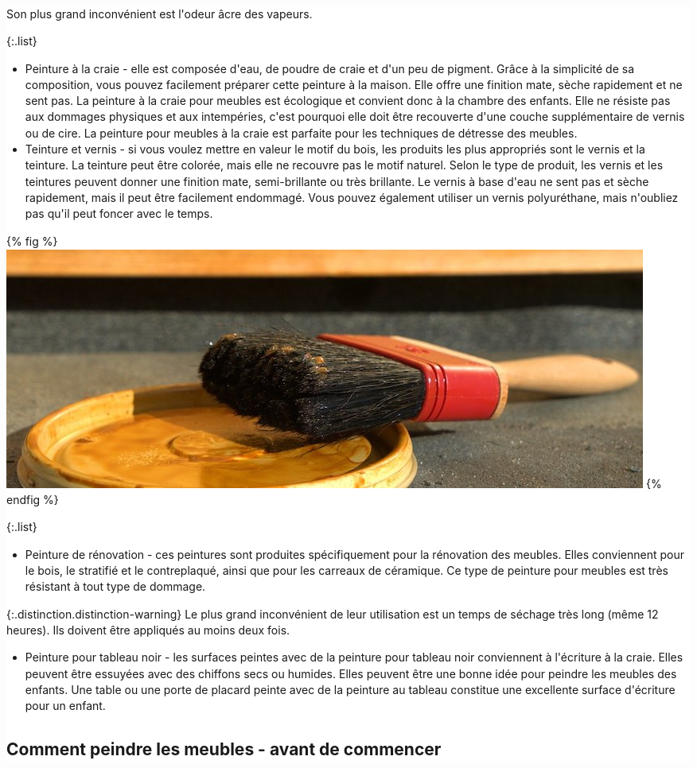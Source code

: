   Son plus grand inconvénient est l'odeur âcre des vapeurs.

{:.list}

* Peinture à la craie - elle est composée d'eau, de poudre de craie et d'un peu de pigment. Grâce à la simplicité de sa composition, vous pouvez facilement préparer cette peinture à la maison. Elle offre une finition mate, sèche rapidement et ne sent pas. La peinture à la craie pour meubles est écologique et convient donc à la chambre des enfants. Elle ne résiste pas aux dommages physiques et aux intempéries, c'est pourquoi elle doit être recouverte d'une couche supplémentaire de vernis ou de cire. La peinture pour meubles à la craie est parfaite pour les techniques de détresse des meubles.
* Teinture et vernis - si vous voulez mettre en valeur le motif du bois, les produits les plus appropriés sont le vernis et la teinture. La teinture peut être colorée, mais elle ne recouvre pas le motif naturel. Selon le type de produit, les vernis et les teintures peuvent donner une finition mate, semi-brillante ou très brillante. Le vernis à base d'eau ne sent pas et sèche rapidement, mais il peut être facilement endommagé. Vous pouvez également utiliser un vernis polyuréthane, mais n'oubliez pas qu'il peut foncer avec le temps.

{% fig %}
![Types of furniture paint](/uploads/farby-do-mebli-rodzaje.jpg "Types of furniture paint")
{% endfig %}

{:.list}

* Peinture de rénovation - ces peintures sont produites spécifiquement pour la rénovation des meubles. Elles conviennent pour le bois, le stratifié et le contreplaqué, ainsi que pour les carreaux de céramique. Ce type de peinture pour meubles est très résistant à tout type de dommage.

{:.distinction.distinction-warning}
Le plus grand inconvénient de leur utilisation est un temps de séchage très long (même 12 heures). Ils doivent être appliqués au moins deux fois.

* Peinture pour tableau noir - les surfaces peintes avec de la peinture pour tableau noir conviennent à l'écriture à la craie. Elles peuvent être essuyées avec des chiffons secs ou humides. Elles peuvent être une bonne idée pour peindre les meubles des enfants. Une table ou une porte de placard peinte avec de la peinture au tableau constitue une excellente surface d'écriture pour un enfant.

## Comment peindre les meubles - avant de commencer
